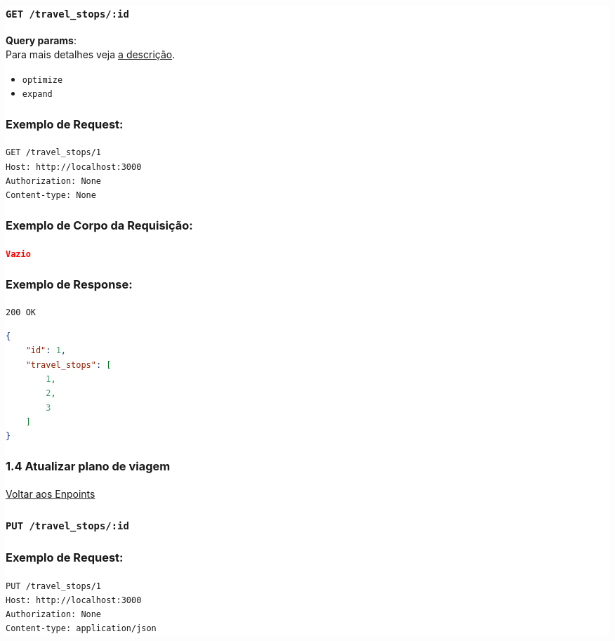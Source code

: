### `GET /travel_stops/:id`

**Query params**:
<br>
Para mais detalhes veja [a descrição](#query-params).
- `optimize`
- `expand`

### Exemplo de Request:

```
GET /travel_stops/1
Host: http://localhost:3000
Authorization: None
Content-type: None
```

### Exemplo de Corpo da Requisição:

```json
Vazio
```

### Exemplo de Response:

```
200 OK
```

```json
{
    "id": 1,
    "travel_stops": [
        1,
        2,
        3
    ]
}
```

### 1.4 **Atualizar plano de viagem**
[ Voltar aos Enpoints](#endpoints)

### `PUT /travel_stops/:id`


### Exemplo de Request:

```
PUT /travel_stops/1
Host: http://localhost:3000
Authorization: None
Content-type: application/json
```
